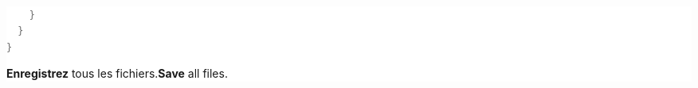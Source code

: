 ```csharp
    }
  }
}
```

<span data-ttu-id="9ec2d-123">**Enregistrez** tous les fichiers.</span><span class="sxs-lookup"><span data-stu-id="9ec2d-123">**Save** all files.</span></span>